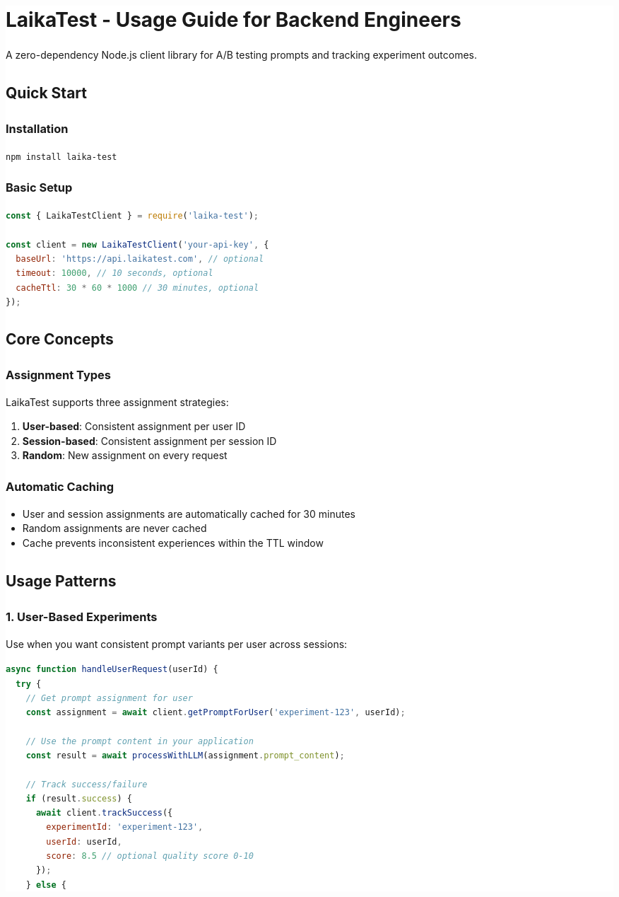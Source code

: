 # LaikaTest - Usage Guide for Backend Engineers

A zero-dependency Node.js client library for A/B testing prompts and tracking experiment outcomes.

## Quick Start

### Installation

```bash
npm install laika-test
```

### Basic Setup

```javascript
const { LaikaTestClient } = require('laika-test');

const client = new LaikaTestClient('your-api-key', {
  baseUrl: 'https://api.laikatest.com', // optional
  timeout: 10000, // 10 seconds, optional
  cacheTtl: 30 * 60 * 1000 // 30 minutes, optional
});
```

## Core Concepts

### Assignment Types

LaikaTest supports three assignment strategies:

1. **User-based**: Consistent assignment per user ID
2. **Session-based**: Consistent assignment per session ID  
3. **Random**: New assignment on every request

### Automatic Caching

- User and session assignments are automatically cached for 30 minutes
- Random assignments are never cached
- Cache prevents inconsistent experiences within the TTL window

## Usage Patterns

### 1. User-Based Experiments

Use when you want consistent prompt variants per user across sessions:

```javascript
async function handleUserRequest(userId) {
  try {
    // Get prompt assignment for user
    const assignment = await client.getPromptForUser('experiment-123', userId);
    
    // Use the prompt content in your application
    const result = await processWithLLM(assignment.prompt_content);
    
    // Track success/failure
    if (result.success) {
      await client.trackSuccess({
        experimentId: 'experiment-123',
        userId: userId,
        score: 8.5 // optional quality score 0-10
      });
    } else {
```
